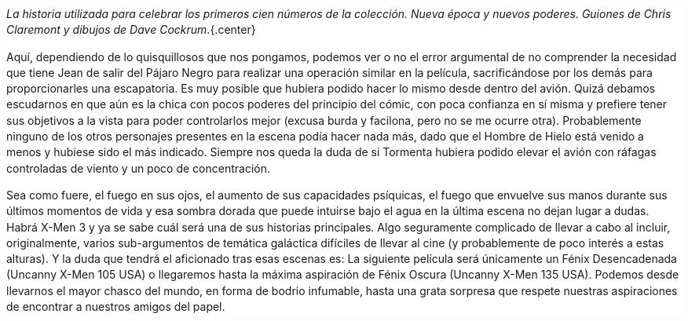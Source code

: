 *La historia utilizada para celebrar los primeros cien números de la colección. Nueva época y nuevos poderes. Guiones de Chris Claremont y dibujos de Dave Cockrum*.{.center}

Aquí, dependiendo de lo quisquillosos que nos pongamos, podemos ver o no el error argumental de no comprender la necesidad que tiene Jean de salir del Pájaro Negro para realizar una operación similar en la película, sacrificándose por los demás para proporcionarles una escapatoria. Es muy posible que hubiera podido hacer lo mismo desde dentro del avión. Quizá debamos escudarnos en que aún es la chica con pocos poderes del principio del cómic, con poca confianza en sí misma y prefiere tener sus objetivos a la vista para poder controlarlos mejor (excusa burda y facilona, pero no se me ocurre otra). Probablemente ninguno de los otros personajes presentes en la escena podía hacer nada más, dado que el Hombre de Hielo está venido a menos y hubiese sido el más indicado. Siempre nos queda la duda de si Tormenta hubiera podido elevar el avión con ráfagas controladas de viento y un poco de concentración.

Sea como fuere, el fuego en sus ojos, el aumento de sus capacidades psíquicas, el fuego que envuelve sus manos durante sus últimos momentos de vida y esa sombra dorada que puede intuirse bajo el agua en la última escena no dejan lugar a dudas. Habrá X-Men 3 y ya se sabe cuál será una de sus historias principales. Algo seguramente complicado de llevar a cabo al incluir, originalmente, varios sub-argumentos de temática galáctica difíciles de llevar al cine (y probablemente de poco interés a estas alturas). Y la duda que tendrá el aficionado tras esas escenas es: La siguiente película será únicamente un Fénix Desencadenada (Uncanny X-Men 105 USA) o llegaremos hasta la máxima aspiración de Fénix Oscura (Uncanny X-Men 135 USA). Podemos desde llevarnos el mayor chasco del mundo, en forma de bodrio infumable, hasta una grata sorpresa que respete nuestras aspiraciones de encontrar a nuestros amigos del papel. 